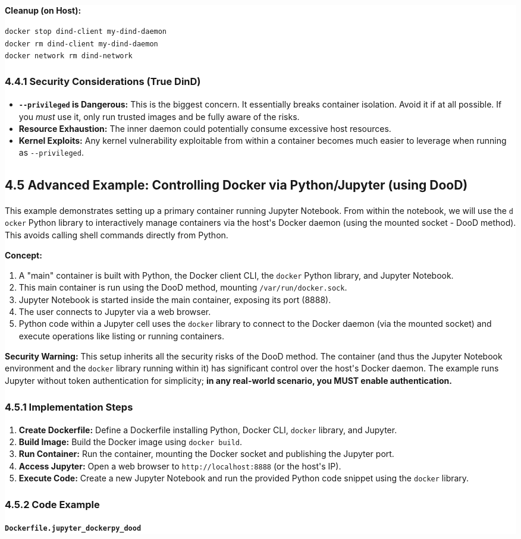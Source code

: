 **Cleanup (on Host):**

```bash
docker stop dind-client my-dind-daemon
docker rm dind-client my-dind-daemon
docker network rm dind-network
```

### 4.4.1 Security Considerations (True DinD)

-   **`--privileged` is Dangerous:** This is the biggest concern. It essentially breaks container isolation. Avoid it if at all possible. If you _must_ use it, only run trusted images and be fully aware of the risks.
-   **Resource Exhaustion:** The inner daemon could potentially consume excessive host resources.
-   **Kernel Exploits:** Any kernel vulnerability exploitable from within a container becomes much easier to leverage when running as `--privileged`.

## 4.5 Advanced Example: Controlling Docker via Python/Jupyter (using DooD)

This example demonstrates setting up a primary container running Jupyter Notebook. From within the notebook, we will use the `docker` Python library to interactively manage containers via the host's Docker daemon (using the mounted socket - DooD method). This avoids calling shell commands directly from Python.

**Concept:**

1.  A "main" container is built with Python, the Docker client CLI, the `docker` Python library, and Jupyter Notebook.
2.  This main container is run using the DooD method, mounting `/var/run/docker.sock`.
3.  Jupyter Notebook is started inside the main container, exposing its port (8888).
4.  The user connects to Jupyter via a web browser.
5.  Python code within a Jupyter cell uses the `docker` library to connect to the Docker daemon (via the mounted socket) and execute operations like listing or running containers.

**Security Warning:** This setup inherits all the security risks of the DooD method. The container (and thus the Jupyter Notebook environment and the `docker` library running within it) has significant control over the host's Docker daemon. The example runs Jupyter without token authentication for simplicity; **in any real-world scenario, you MUST enable authentication.**

### 4.5.1 Implementation Steps

1.  **Create Dockerfile:** Define a Dockerfile installing Python, Docker CLI, `docker` library, and Jupyter.
2.  **Build Image:** Build the Docker image using `docker build`.
3.  **Run Container:** Run the container, mounting the Docker socket and publishing the Jupyter port.
4.  **Access Jupyter:** Open a web browser to `http://localhost:8888` (or the host's IP).
5.  **Execute Code:** Create a new Jupyter Notebook and run the provided Python code snippet using the `docker` library.

### 4.5.2 Code Example

**`Dockerfile.jupyter_dockerpy_dood`**
